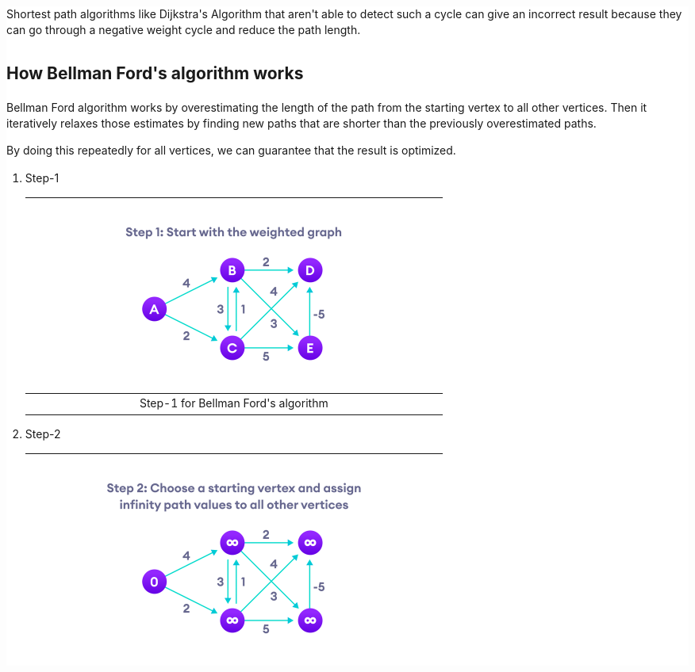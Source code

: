 Shortest path algorithms like Dijkstra's Algorithm that aren't able to detect such a cycle can give an incorrect result because they can go through a negative weight cycle and reduce the path length.





## How Bellman Ford's algorithm works

Bellman Ford algorithm works by overestimating the length of the path from the starting vertex to all other vertices. Then it iteratively relaxes those estimates by finding new paths that are shorter than the previously overestimated paths.

By doing this repeatedly for all vertices, we can guarantee that the result is optimized.

1.  Step-1

    | <img src="7.Bellman Ford's Algorithm.assets/Bellman-Ford-Algorithm-1.png" alt="steps for bellman ford algorithm" style="zoom:50%;" /> |
    | :----------------------------------------------------------: |
    |             Step-1 for Bellman Ford's algorithm              |

    

2.  Step-2

    | <img src="7.Bellman Ford's Algorithm.assets/Bellman-Ford-Algorithm-2.png" alt="steps for bellman ford algorithm" style="zoom:50%;" /> |
    | :----------------------------------------------------------: |